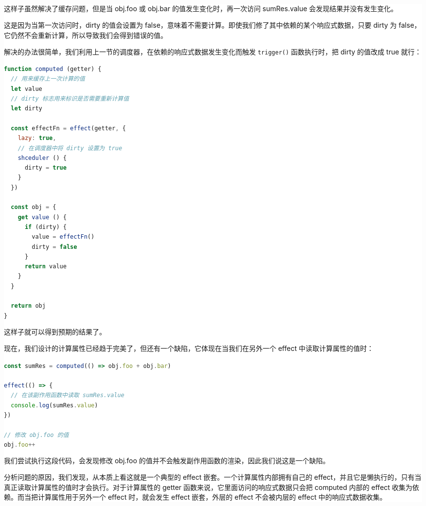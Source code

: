 这样子虽然解决了缓存问题，但是当 obj.foo 或 obj.bar 的值发生变化时，再一次访问 sumRes.value 会发现结果并没有发生变化。

这是因为当第一次访问时，dirty 的值会设置为 false，意味着不需要计算。即使我们修了其中依赖的某个响应式数据，只要 dirty 为 false，它仍然不会重新计算，所以导致我们会得到错误的值。

解决的办法很简单，我们利用上一节的调度器，在依赖的响应式数据发生变化而触发 `trigger()` 函数执行时，把 dirty 的值改成 true 就行：

```js
function computed (getter) {
  // 用来缓存上一次计算的值
  let value
  // dirty 标志用来标识是否需要重新计算值
  let dirty

  const effectFn = effect(getter, {
    lazy: true,
    // 在调度器中将 dirty 设置为 true
    shceduler () {
      dirty = true
    }
  })
  
  const obj = {
    get value () {
      if (dirty) {
        value = effectFn()
        dirty = false
      }
      return value
    }
  }
  
  return obj
}
```

这样子就可以得到预期的结果了。

现在，我们设计的计算属性已经趋于完美了，但还有一个缺陷，它体现在当我们在另外一个 effect 中读取计算属性的值时：

```js
const sumRes = computed(() => obj.foo + obj.bar)

effect(() => {
  // 在该副作用函数中读取 sumRes.value
  console.log(sumRes.value)
})

// 修改 obj.foo 的值
obj.foo++
```

我们尝试执行这段代码，会发现修改 obj.foo 的值并不会触发副作用函数的渲染，因此我们说这是一个缺陷。

分析问题的原因，我们发现，从本质上看这就是一个典型的 effect 嵌套。一个计算属性内部拥有自己的 effect，并且它是懒执行的，只有当真正读取计算属性的值时才会执行。对于计算属性的 getter 函数来说，它里面访问的响应式数据只会把 computed 内部的 effect 收集为依赖。而当把计算属性用于另外一个 effect 时，就会发生 effect 嵌套，外层的 effect 不会被内层的 effect 中的响应式数据收集。
